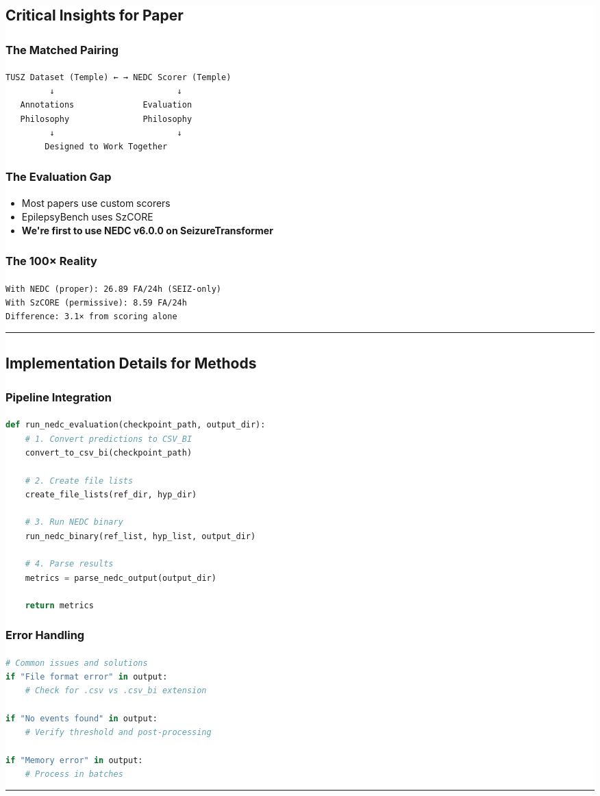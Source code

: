 
## Critical Insights for Paper

### The Matched Pairing
```
TUSZ Dataset (Temple) ← → NEDC Scorer (Temple)
         ↓                         ↓
   Annotations              Evaluation
   Philosophy               Philosophy
         ↓                         ↓
        Designed to Work Together
```

### The Evaluation Gap
- Most papers use custom scorers
- EpilepsyBench uses SzCORE
- **We're first to use NEDC v6.0.0 on SeizureTransformer**

### The 100× Reality
```
With NEDC (proper): 26.89 FA/24h (SEIZ-only)
With SzCORE (permissive): 8.59 FA/24h
Difference: 3.1× from scoring alone
```

---

## Implementation Details for Methods

### Pipeline Integration
```python
def run_nedc_evaluation(checkpoint_path, output_dir):
    # 1. Convert predictions to CSV_BI
    convert_to_csv_bi(checkpoint_path)

    # 2. Create file lists
    create_file_lists(ref_dir, hyp_dir)

    # 3. Run NEDC binary
    run_nedc_binary(ref_list, hyp_list, output_dir)

    # 4. Parse results
    metrics = parse_nedc_output(output_dir)

    return metrics
```

### Error Handling
```python
# Common issues and solutions
if "File format error" in output:
    # Check for .csv vs .csv_bi extension

if "No events found" in output:
    # Verify threshold and post-processing

if "Memory error" in output:
    # Process in batches
```

---